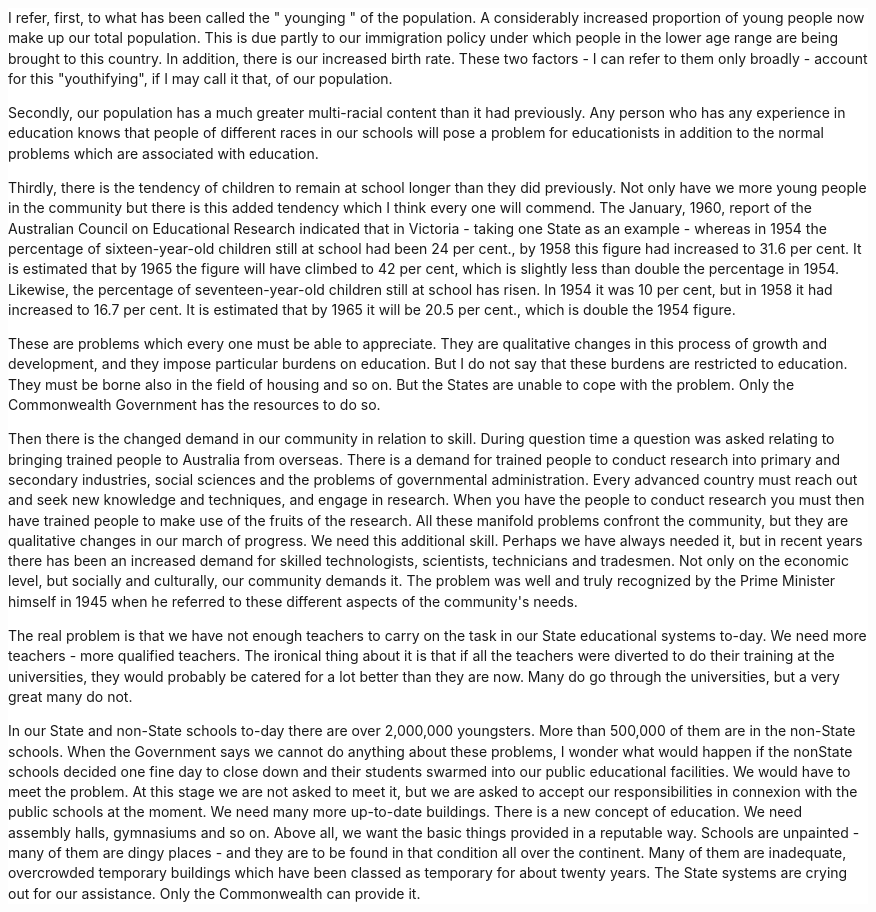 I refer, first, to what has been called the " younging " of the population. A considerably increased proportion of young people now make up our total population. This is due partly to our immigration policy under which people in the lower age range are being brought to this country. In addition, there is our increased birth rate. These two factors - I can refer to them only broadly - account for this "youthifying", if I may call it that, of our population. 

Secondly, our population has a much greater multi-racial content than it had previously. Any person who has any experience in education knows that people of different races in our schools will pose a problem for educationists in addition to the normal problems which are associated with education. 

Thirdly, there is the tendency of children to remain at school longer than they did previously. Not only have we more young people in the community but there is this added tendency which I think every one will commend. The January, 1960, report of the Australian Council on Educational Research indicated that in Victoria - taking one State as an example - whereas in 1954 the percentage of sixteen-year-old children still at school had been 24 per cent., by 1958 this figure had increased to 31.6 per cent. It is estimated that by 1965 the figure will have climbed to 42 per cent, which is slightly less than double the percentage in 1954. Likewise, the percentage of seventeen-year-old children still at school has risen. In 1954 it was 10 per cent, but in 1958 it had increased to 16.7 per cent. It is estimated that by 1965 it will be 20.5 per cent., which is double the 1954 figure. 

These are problems which every one must be able to appreciate. They are qualitative changes in this process of growth and development, and they impose particular burdens on education. But I do not say that these burdens are restricted to education. They must be borne also in the field of housing and so on. But the States are unable to cope with the problem. Only the Commonwealth Government has the resources to do so. 

Then there is the changed demand in our community in relation to skill. During question time a question was asked relating to bringing trained people to Australia from overseas. There is a demand for trained people to conduct research into primary and secondary industries, social sciences and the problems of governmental administration. Every advanced country must reach out and seek new knowledge and techniques, and engage in research. When you have the people to conduct research you must then have trained people to make use of the fruits of the research. All these manifold problems confront the community, but they are qualitative changes in our march of progress. We need this additional skill. Perhaps we have always needed it, but in recent years there has been an increased demand for skilled technologists, scientists, technicians and tradesmen. Not only on the economic level, but socially and culturally, our community demands it. The problem was well and truly recognized by the Prime Minister himself in 1945 when he referred to these different aspects of the community's needs. 

The real problem is that we have not enough teachers to carry on the task in our State educational systems to-day. We need more teachers - more qualified teachers. The ironical thing about it is that if all the teachers were diverted to do their training at the universities, they would probably be catered for a lot better than they are now. Many do go through the universities, but a very great many do not. 

In our State and non-State schools to-day there are over 2,000,000 youngsters. More than 500,000 of them are in the non-State schools. When the Government says we cannot do anything about these problems, I wonder what would happen if the nonState schools decided one fine day to close down and their students swarmed into our public educational facilities. We would have to meet the problem. At this stage we are not asked to meet it, but we are asked to accept our responsibilities in connexion with the public schools at the moment. We need many more up-to-date buildings. There is a new concept of education. We need assembly halls, gymnasiums and so on. Above all, we want the basic things provided in a reputable way. Schools are unpainted - many of them are dingy places - and they are to be found in that condition all over the continent. Many of them are inadequate, overcrowded temporary buildings which have been classed as temporary for about twenty years. The State systems are crying out for our assistance. Only the Commonwealth can provide it. 
